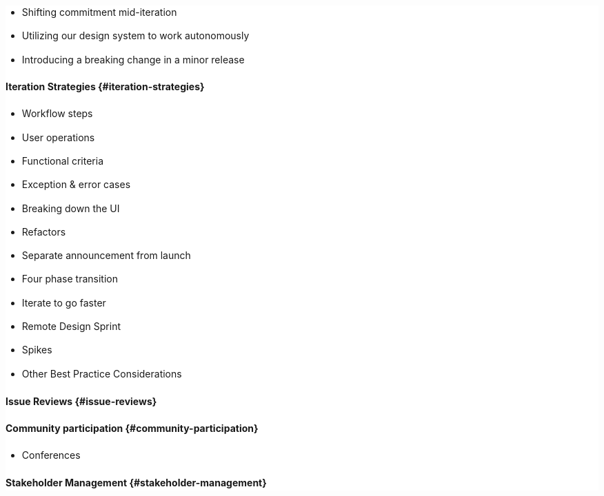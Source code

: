 

-  Shifting commitment mid-iteration



-  Utilizing our design system to work autonomously



-  Introducing a breaking change in a minor release


#### Iteration Strategies {#iteration-strategies}



-  Workflow steps



-  User operations



-  Functional criteria



-  Exception & error cases



-  Breaking down the UI



-  Refactors



-  Separate announcement from launch



-  Four phase transition



-  Iterate to go faster



-  Remote Design Sprint



-  Spikes



-  Other Best Practice Considerations


#### Issue Reviews {#issue-reviews}


#### Community participation {#community-participation}



-  Conferences


#### Stakeholder Management {#stakeholder-management}
